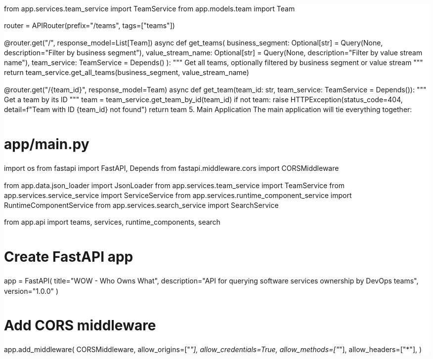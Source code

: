 from app.services.team_service import TeamService
from app.models.team import Team

router = APIRouter(prefix="/teams", tags=["teams"])

@router.get("/", response_model=List[Team])
async def get_teams(
    business_segment: Optional[str] = Query(None, description="Filter by business segment"),
    value_stream_name: Optional[str] = Query(None, description="Filter by value stream name"),
    team_service: TeamService = Depends()
):
    """
    Get all teams, optionally filtered by business segment or value stream
    """
    return team_service.get_all_teams(business_segment, value_stream_name)

@router.get("/{team_id}", response_model=Team)
async def get_team(team_id: str, team_service: TeamService = Depends()):
    """
    Get a team by its ID
    """
    team = team_service.get_team_by_id(team_id)
    if not team:
        raise HTTPException(status_code=404, detail=f"Team with ID {team_id} not found")
    return team
5. Main Application
The main application will tie everything together:

# app/main.py
import os
from fastapi import FastAPI, Depends
from fastapi.middleware.cors import CORSMiddleware

from app.data.json_loader import JsonLoader
from app.services.team_service import TeamService
from app.services.service_service import ServiceService
from app.services.runtime_component_service import RuntimeComponentService
from app.services.search_service import SearchService

from app.api import teams, services, runtime_components, search

# Create FastAPI app
app = FastAPI(
    title="WOW - Who Owns What",
    description="API for querying software services ownership by DevOps teams",
    version="1.0.0"
)

# Add CORS middleware
app.add_middleware(
    CORSMiddleware,
    allow_origins=["*"],
    allow_credentials=True,
    allow_methods=["*"],
    allow_headers=["*"],
)
